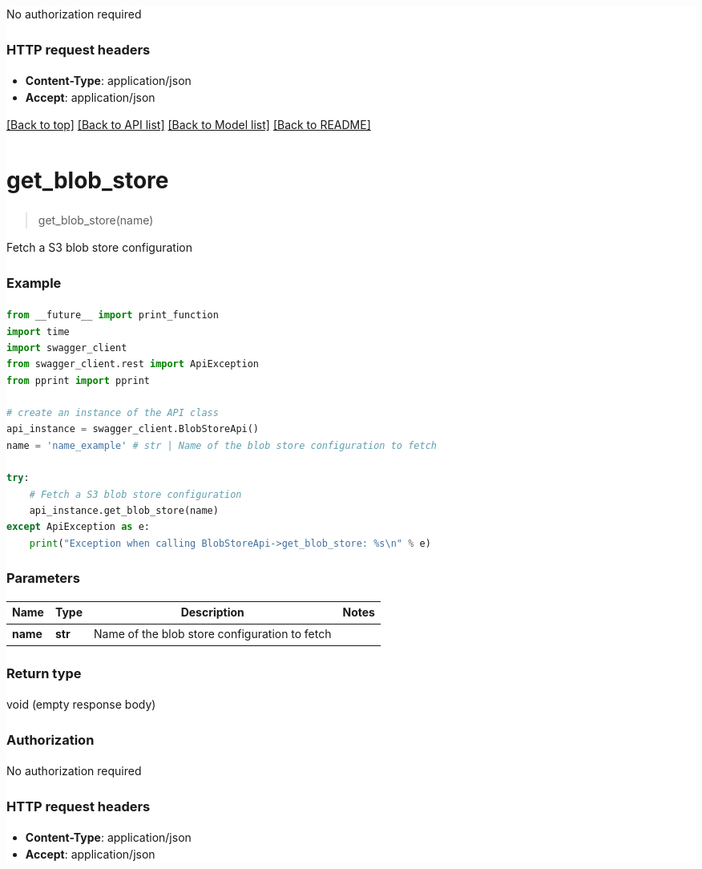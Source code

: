 No authorization required

### HTTP request headers

 - **Content-Type**: application/json
 - **Accept**: application/json

[[Back to top]](#) [[Back to API list]](../README.md#documentation-for-api-endpoints) [[Back to Model list]](../README.md#documentation-for-models) [[Back to README]](../README.md)

# **get_blob_store**
> get_blob_store(name)

Fetch a S3 blob store configuration



### Example
```python
from __future__ import print_function
import time
import swagger_client
from swagger_client.rest import ApiException
from pprint import pprint

# create an instance of the API class
api_instance = swagger_client.BlobStoreApi()
name = 'name_example' # str | Name of the blob store configuration to fetch

try:
    # Fetch a S3 blob store configuration
    api_instance.get_blob_store(name)
except ApiException as e:
    print("Exception when calling BlobStoreApi->get_blob_store: %s\n" % e)
```

### Parameters

Name | Type | Description  | Notes
------------- | ------------- | ------------- | -------------
 **name** | **str**| Name of the blob store configuration to fetch | 

### Return type

void (empty response body)

### Authorization

No authorization required

### HTTP request headers

 - **Content-Type**: application/json
 - **Accept**: application/json

